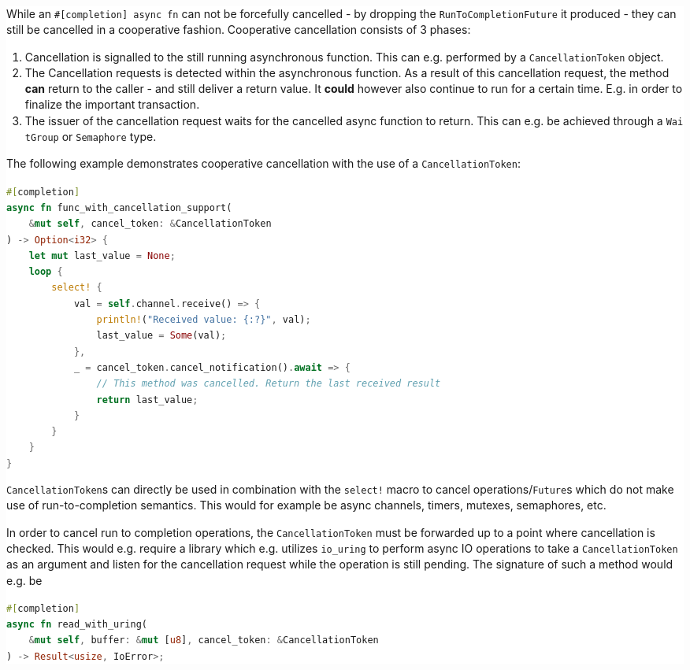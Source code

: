 While an `#[completion] async fn` can not be forcefully cancelled - by dropping the
`RunToCompletionFuture` it produced - they can still be cancelled in a cooperative
fashion. Cooperative cancellation consists of 3 phases:
1. Cancellation is signalled to the still running asynchronous function. This can
  e.g. performed by a `CancellationToken` object.
2. The Cancellation requests is detected within the asynchronous function. As a
  result of this cancellation request, the method **can** return to the caller -
  and still deliver a return value. It **could** however also continue to run for
  a certain time. E.g. in order to finalize the important transaction.
3. The issuer of the cancellation request waits for the cancelled async function
  to return. This can e.g. be achieved through a `WaitGroup` or `Semaphore` type.

The following example demonstrates cooperative cancellation with the use of a
`CancellationToken`:

```rust
#[completion]
async fn func_with_cancellation_support(
    &mut self, cancel_token: &CancellationToken
) -> Option<i32> {
    let mut last_value = None;
    loop {
        select! {
            val = self.channel.receive() => {
                println!("Received value: {:?}", val);
                last_value = Some(val);
            },
            _ = cancel_token.cancel_notification().await => {
                // This method was cancelled. Return the last received result
                return last_value;
            }
        }
    }
}
```

`CancellationToken`s can directly be used in combination with the `select!`
macro to cancel operations/`Future`s which do not make use of
run-to-completion semantics. This would for example be async channels, timers,
mutexes, semaphores, etc.

In order to cancel run to completion operations, the `CancellationToken` must be 
forwarded up to a point where cancellation is checked. This would e.g.
require a library which e.g. utilizes `io_uring` to perform async IO operations
to take a `CancellationToken` as an argument and listen for the cancellation
request while the operation is still pending. The signature of such a method
would e.g. be

```rust
#[completion]
async fn read_with_uring(
    &mut self, buffer: &mut [u8], cancel_token: &CancellationToken
) -> Result<usize, IoError>;
```


[summary]: #summary
[motivation]: #motivation
[guide-level-explanation]: #guide-level-explanation
[reference-level-explanation]: #reference-level-explanation
[drawbacks]: #drawbacks
[rationale-and-alternatives]: #rationale-and-alternatives
[prior-art]: #prior-art
[unresolved-questions]: #unresolved-questions
[future-possibilities]: #future-possibilities
